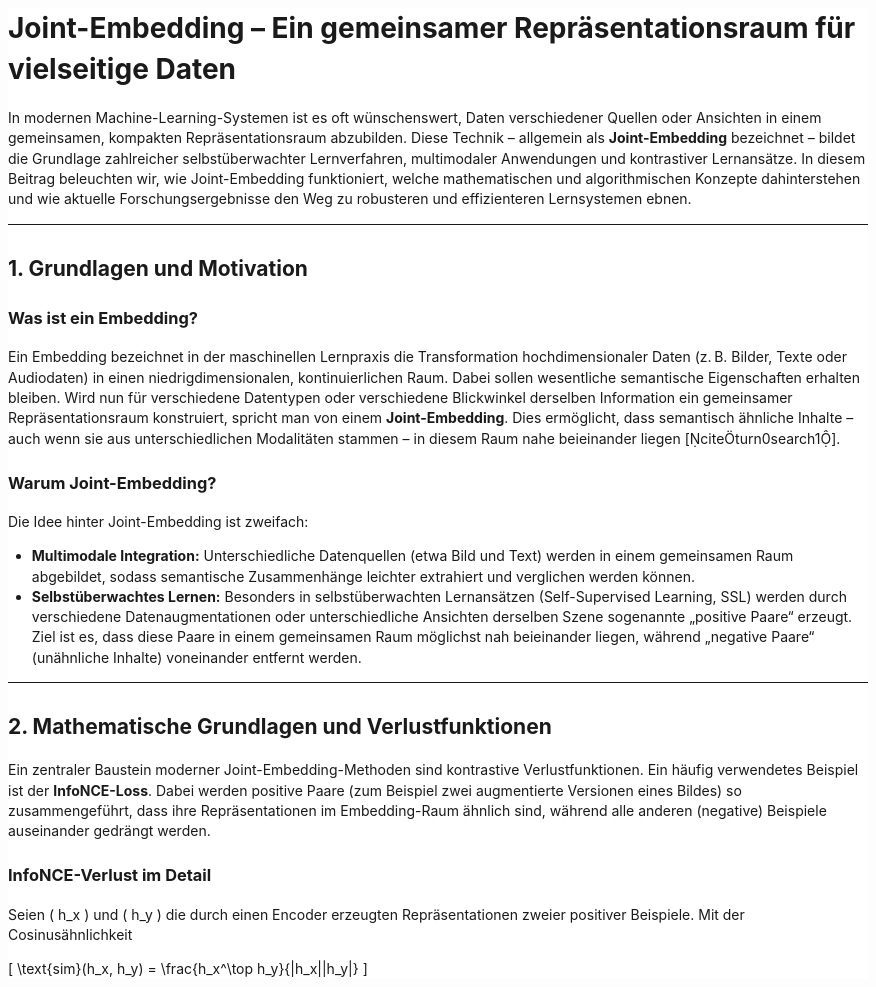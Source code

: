 # Joint-Embedding – Ein gemeinsamer Repräsentationsraum für vielseitige Daten

In modernen Machine-Learning-Systemen ist es oft wünschenswert, Daten verschiedener Quellen oder Ansichten in einem gemeinsamen, kompakten Repräsentationsraum abzubilden. Diese Technik – allgemein als **Joint-Embedding** bezeichnet – bildet die Grundlage zahlreicher selbstüberwachter Lernverfahren, multimodaler Anwendungen und kontrastiver Lernansätze. In diesem Beitrag beleuchten wir, wie Joint-Embedding funktioniert, welche mathematischen und algorithmischen Konzepte dahinterstehen und wie aktuelle Forschungsergebnisse den Weg zu robusteren und effizienteren Lernsystemen ebnen.

---

## 1. Grundlagen und Motivation

### Was ist ein Embedding?

Ein Embedding bezeichnet in der maschinellen Lernpraxis die Transformation hochdimensionaler Daten (z. B. Bilder, Texte oder Audiodaten) in einen niedrigdimensionalen, kontinuierlichen Raum. Dabei sollen wesentliche semantische Eigenschaften erhalten bleiben. Wird nun für verschiedene Datentypen oder verschiedene Blickwinkel derselben Information ein gemeinsamer Repräsentationsraum konstruiert, spricht man von einem **Joint-Embedding**. Dies ermöglicht, dass semantisch ähnliche Inhalte – auch wenn sie aus unterschiedlichen Modalitäten stammen – in diesem Raum nahe beieinander liegen [citeturn0search1].

### Warum Joint-Embedding?

Die Idee hinter Joint-Embedding ist zweifach:
- **Multimodale Integration:** Unterschiedliche Datenquellen (etwa Bild und Text) werden in einem gemeinsamen Raum abgebildet, sodass semantische Zusammenhänge leichter extrahiert und verglichen werden können.
- **Selbstüberwachtes Lernen:** Besonders in selbstüberwachten Lernansätzen (Self-Supervised Learning, SSL) werden durch verschiedene Datenaugmentationen oder unterschiedliche Ansichten derselben Szene sogenannte „positive Paare“ erzeugt. Ziel ist es, dass diese Paare in einem gemeinsamen Raum möglichst nah beieinander liegen, während „negative Paare“ (unähnliche Inhalte) voneinander entfernt werden.

---

## 2. Mathematische Grundlagen und Verlustfunktionen

Ein zentraler Baustein moderner Joint-Embedding-Methoden sind kontrastive Verlustfunktionen. Ein häufig verwendetes Beispiel ist der **InfoNCE-Loss**. Dabei werden positive Paare (zum Beispiel zwei augmentierte Versionen eines Bildes) so zusammengeführt, dass ihre Repräsentationen im Embedding-Raum ähnlich sind, während alle anderen (negative) Beispiele auseinander gedrängt werden.

### InfoNCE-Verlust im Detail

Seien \( h_x \) und \( h_y \) die durch einen Encoder erzeugten Repräsentationen zweier positiver Beispiele. Mit der Cosinusähnlichkeit

\[
\text{sim}(h_x, h_y) = \frac{h_x^\top h_y}{\|h_x\|\|h_y\|}
\]
